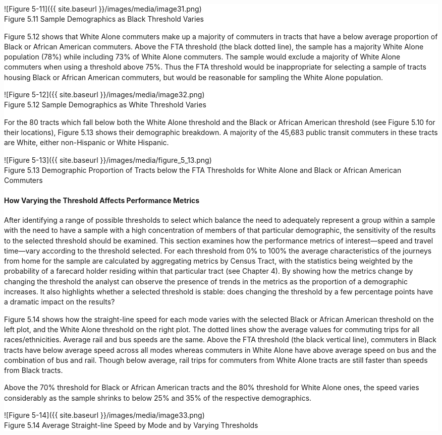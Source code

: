![Figure 5-11]({{ site.baseurl }}/images/media/image31.png)  
<span id="_Ref418105984" class="anchor"><span id="_Toc419766915" class="anchor"><span id="_Toc423368646" class="anchor"></span></span></span>Figure 5.11 Sample Demographics as Black Threshold Varies

Figure 5.12 shows that White Alone commuters make up a majority of commuters in tracts that have a below average proportion of Black or African American commuters. Above the FTA threshold (the black dotted line), the sample has a majority White Alone population (78%) while including 73% of White Alone commuters. The sample would exclude a majority of White Alone commuters when using a threshold above 75%. Thus the FTA threshold would be inappropriate for selecting a sample of tracts housing Black or African American commuters, but would be reasonable for sampling the White Alone population.

![Figure 5-12]({{ site.baseurl }}/images/media/image32.png)  
<span id="_Ref418105985" class="anchor"><span id="_Toc419766916" class="anchor"><span id="_Toc423368647" class="anchor"></span></span></span>Figure 5.12 Sample Demographics as White Threshold Varies

For the 80 tracts which fall below both the White Alone threshold and the Black or African American threshold (see Figure 5.10 for their locations), Figure 5.13 shows their demographic breakdown. A majority of the 45,683 public transit commuters in these tracts are White, either non-Hispanic or White Hispanic.

![Figure 5-13]({{ site.baseurl }}/images/media/figure_5_13.png)  
<span id="_Ref418618616" class="anchor"><span id="_Toc419766917" class="anchor"><span id="_Toc423368648" class="anchor"></span></span></span>Figure 5.13 Demographic Proportion of Tracts below the FTA Thresholds for White Alone and Black or African American Commuters

#### How Varying the Threshold Affects Performance Metrics

After identifying a range of possible thresholds to select which balance the need to adequately represent a group within a sample with the need to have a sample with a high concentration of members of that particular demographic, the sensitivity of the results to the selected threshold should be examined. This section examines how the performance metrics of interest—speed and travel time—vary according to the threshold selected. For each threshold from 0% to 100% the average characteristics of the journeys from home for the sample are calculated by aggregating metrics by Census Tract, with the statistics being weighted by the probability of a farecard holder residing within that particular tract (see Chapter 4). By showing how the metrics change by changing the threshold the analyst can observe the presence of trends in the metrics as the proportion of a demographic increases. It also highlights whether a selected threshold is stable: does changing the threshold by a few percentage points have a dramatic impact on the results?

Figure 5.14 shows how the straight-line speed for each mode varies with the selected Black or African American threshold on the left plot, and the White Alone threshold on the right plot. The dotted lines show the average values for commuting trips for all races/ethnicities. Average rail and bus speeds are the same. Above the FTA threshold (the black vertical line), commuters in Black tracts have below average speed across all modes whereas commuters in White Alone have above average speed on bus and the combination of bus and rail. Though below average, rail trips for commuters from White Alone tracts are still faster than speeds from Black tracts.

Above the 70% threshold for Black or African American tracts and the 80% threshold for White Alone ones, the speed varies considerably as the sample shrinks to below 25% and 35% of the respective demographics.

![Figure 5-14]({{ site.baseurl }}/images/media/image33.png)  
<span id="_Ref418622412" class="anchor"><span id="_Toc419766918" class="anchor"><span id="_Toc423368649" class="anchor"></span></span></span>Figure 5.14 Average Straight-line Speed by Mode and by Varying Thresholds
